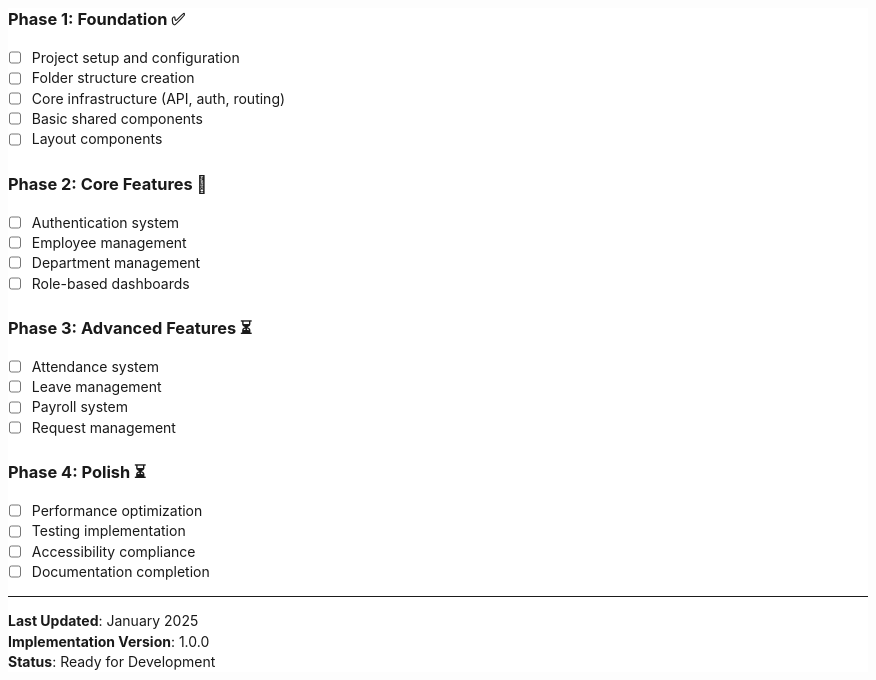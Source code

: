 ### **Phase 1: Foundation** ✅
- [ ] Project setup and configuration
- [ ] Folder structure creation
- [ ] Core infrastructure (API, auth, routing)
- [ ] Basic shared components
- [ ] Layout components

### **Phase 2: Core Features** 🔄
- [ ] Authentication system
- [ ] Employee management
- [ ] Department management
- [ ] Role-based dashboards

### **Phase 3: Advanced Features** ⏳
- [ ] Attendance system
- [ ] Leave management
- [ ] Payroll system
- [ ] Request management

### **Phase 4: Polish** ⏳
- [ ] Performance optimization
- [ ] Testing implementation
- [ ] Accessibility compliance
- [ ] Documentation completion

---

**Last Updated**: January 2025  
**Implementation Version**: 1.0.0  
**Status**: Ready for Development
